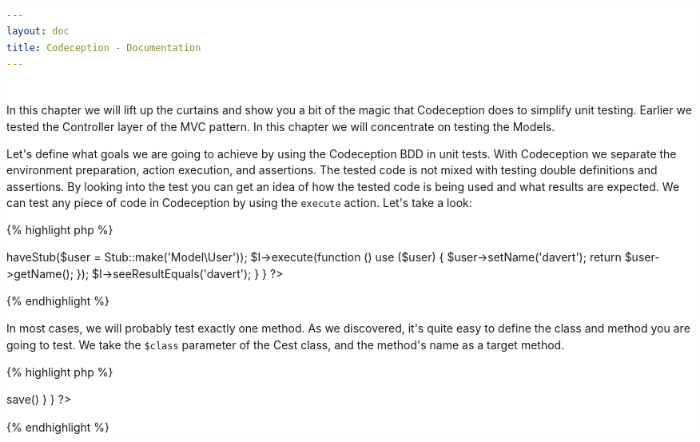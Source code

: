 ```yaml
---
layout: doc
title: Codeception - Documentation
---
```


# 

In this chapter we will lift up the curtains and show you a bit of the magic that Codeception does to simplify unit testing.
Earlier we tested the Controller layer of the MVC pattern. In this chapter we will concentrate on testing the Models.

Let's define what goals we are going to achieve by using the Codeception BDD in unit tests.
With Codeception we separate the environment preparation, action execution, and assertions. 
The tested code is not mixed with testing double definitions and assertions. By looking into the test you can get an idea of how the tested code is being used and what results are expected. We can test any piece of code in Codeception by using the `execute` action. Let's take a look:

{% highlight php %}

<?php
class UserCest {
	function getAndSet(CodeGuy $I)
	{
		$I->haveStub($user = Stub::make('Model\User'));
		$I->execute(function () use ($user) {
			$user->setName('davert');
			return $user->getName();
		});
		$I->seeResultEquals('davert');
	}
}
?>

{% endhighlight %}

In most cases, we will probably test exactly one method. As we discovered, it's quite easy to define the class and method you are going to test. We take the `$class` parameter of the Cest class, and the method's name as a target method.

{% highlight php %}

<?php
class PostCest {
	$class = 'Post';

	function save(CodeGuy $I) {
		// will test Post::save()
		// or Post->save()
	}

}
?>

{% endhighlight %}
